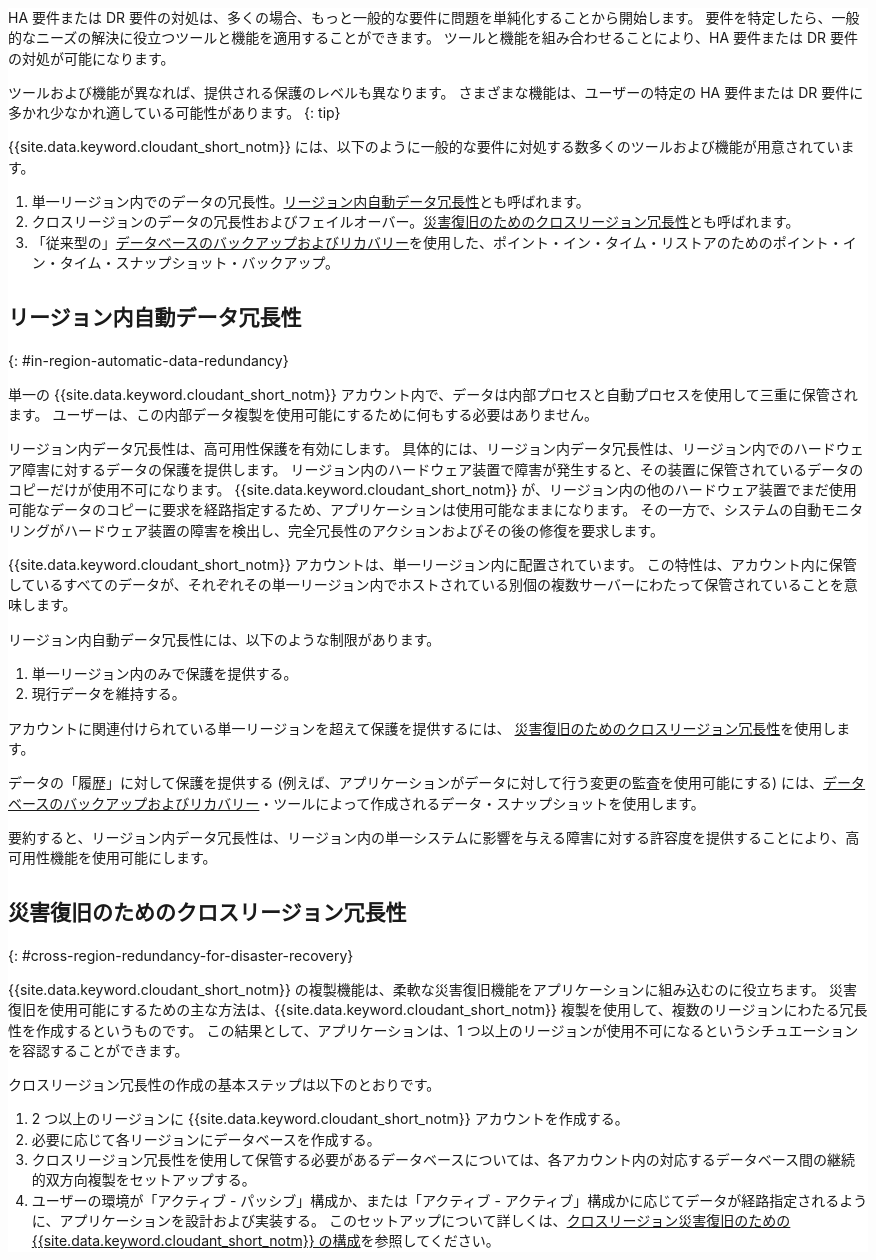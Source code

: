 HA 要件または DR 要件の対処は、多くの場合、もっと一般的な要件に問題を単純化することから開始します。
要件を特定したら、一般的なニーズの解決に役立つツールと機能を適用することができます。
ツールと機能を組み合わせることにより、HA 要件または DR 要件の対処が可能になります。

ツールおよび機能が異なれば、提供される保護のレベルも異なります。 さまざまな機能は、ユーザーの特定の HA 要件または DR 要件に多かれ少なかれ適している可能性があります。
{: tip}

{{site.data.keyword.cloudant_short_notm}} には、以下のように一般的な要件に対処する数多くのツールおよび機能が用意されています。

1.	単一リージョン内でのデータの冗長性。[リージョン内自動データ冗長性](#in-region-automatic-data-redundancy)とも呼ばれます。
2.	クロスリージョンのデータの冗長性およびフェイルオーバー。[災害復旧のためのクロスリージョン冗長性](#cross-region-redundancy-for-disaster-recovery)とも呼ばれます。
3.	「従来型の」[データベースのバックアップおよびリカバリー](#database-backup-and-recovery)を使用した、ポイント・イン・タイム・リストアのためのポイント・イン・タイム・スナップショット・バックアップ。

## リージョン内自動データ冗長性
{: #in-region-automatic-data-redundancy}

単一の {{site.data.keyword.cloudant_short_notm}} アカウント内で、データは内部プロセスと自動プロセスを使用して三重に保管されます。
ユーザーは、この内部データ複製を使用可能にするために何もする必要はありません。

リージョン内データ冗長性は、高可用性保護を有効にします。
具体的には、リージョン内データ冗長性は、リージョン内でのハードウェア障害に対するデータの保護を提供します。
リージョン内のハードウェア装置で障害が発生すると、その装置に保管されているデータのコピーだけが使用不可になります。
{{site.data.keyword.cloudant_short_notm}} が、リージョン内の他のハードウェア装置でまだ使用可能なデータのコピーに要求を経路指定するため、アプリケーションは使用可能なままになります。
その一方で、システムの自動モニタリングがハードウェア装置の障害を検出し、完全冗長性のアクションおよびその後の修復を要求します。

{{site.data.keyword.cloudant_short_notm}} アカウントは、単一リージョン内に配置されています。
この特性は、アカウント内に保管しているすべてのデータが、それぞれその単一リージョン内でホストされている別個の複数サーバーにわたって保管されていることを意味します。

リージョン内自動データ冗長性には、以下のような制限があります。

1.	単一リージョン内のみで保護を提供する。
2.	現行データを維持する。

アカウントに関連付けられている単一リージョンを超えて保護を提供するには、
[災害復旧のためのクロスリージョン冗長性](#cross-region-redundancy-for-disaster-recovery)を使用します。

データの「履歴」に対して保護を提供する (例えば、アプリケーションがデータに対して行う変更の監査を使用可能にする) には、[データベースのバックアップおよびリカバリー](#database-backup-and-recovery)・ツールによって作成されるデータ・スナップショットを使用します。

要約すると、リージョン内データ冗長性は、リージョン内の単一システムに影響を与える障害に対する許容度を提供することにより、高可用性機能を使用可能にします。

## 災害復旧のためのクロスリージョン冗長性
{: #cross-region-redundancy-for-disaster-recovery}

{{site.data.keyword.cloudant_short_notm}} の複製機能は、柔軟な災害復旧機能をアプリケーションに組み込むのに役立ちます。
災害復旧を使用可能にするための主な方法は、{{site.data.keyword.cloudant_short_notm}} 複製を使用して、複数のリージョンにわたる冗長性を作成するというものです。
この結果として、アプリケーションは、1 つ以上のリージョンが使用不可になるというシチュエーションを容認することができます。

クロスリージョン冗長性の作成の基本ステップは以下のとおりです。

1.  2 つ以上のリージョンに {{site.data.keyword.cloudant_short_notm}} アカウントを作成する。
2.  必要に応じて各リージョンにデータベースを作成する。
3.  クロスリージョン冗長性を使用して保管する必要があるデータベースについては、各アカウント内の対応するデータベース間の継続的双方向複製をセットアップする。
4.  ユーザーの環境が「アクティブ - パッシブ」構成か、または「アクティブ - アクティブ」構成かに応じてデータが経路指定されるように、アプリケーションを設計および実装する。
  このセットアップについて詳しくは、[クロスリージョン災害復旧のための {{site.data.keyword.cloudant_short_notm}} の構成](/docs/services/Cloudant?topic=cloudant-configuring-ibm-cloudant-for-cross-region-disaster-recovery#configuring-ibm-cloudant-for-cross-region-disaster-recovery)を参照してください。
